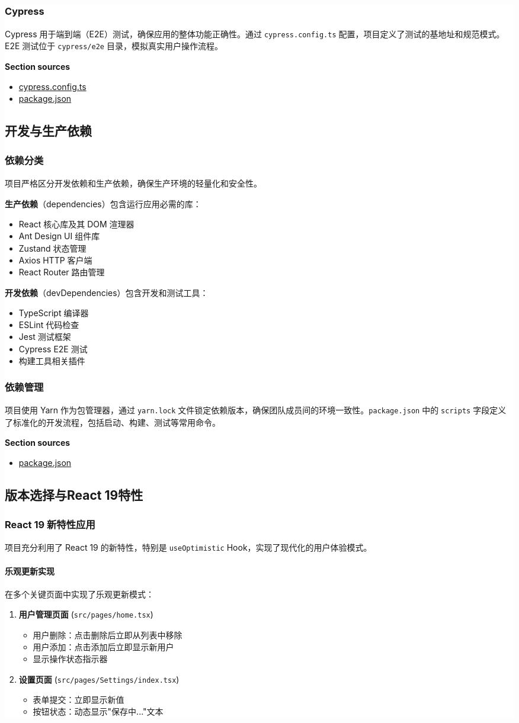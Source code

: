 ### Cypress

Cypress 用于端到端（E2E）测试，确保应用的整体功能正确性。通过 `cypress.config.ts` 配置，项目定义了测试的基地址和规范模式。E2E 测试位于 `cypress/e2e` 目录，模拟真实用户操作流程。

**Section sources**
- [cypress.config.ts](file://cypress.config.ts#L1-L23)
- [package.json](file://package.json#L1-L60)

## 开发与生产依赖

### 依赖分类

项目严格区分开发依赖和生产依赖，确保生产环境的轻量化和安全性。

**生产依赖**（dependencies）包含运行应用必需的库：
- React 核心库及其 DOM 渲理器
- Ant Design UI 组件库
- Zustand 状态管理
- Axios HTTP 客户端
- React Router 路由管理

**开发依赖**（devDependencies）包含开发和测试工具：
- TypeScript 编译器
- ESLint 代码检查
- Jest 测试框架
- Cypress E2E 测试
- 构建工具相关插件

### 依赖管理

项目使用 Yarn 作为包管理器，通过 `yarn.lock` 文件锁定依赖版本，确保团队成员间的环境一致性。`package.json` 中的 `scripts` 字段定义了标准化的开发流程，包括启动、构建、测试等常用命令。

**Section sources**
- [package.json](file://package.json#L1-L60)

## 版本选择与React 19特性

### React 19 新特性应用

项目充分利用了 React 19 的新特性，特别是 `useOptimistic` Hook，实现了现代化的用户体验模式。

#### 乐观更新实现

在多个关键页面中实现了乐观更新模式：

1. **用户管理页面** (`src/pages/home.tsx`)
   - 用户删除：点击删除后立即从列表中移除
   - 用户添加：点击添加后立即显示新用户
   - 显示操作状态指示器

2. **设置页面** (`src/pages/Settings/index.tsx`)
   - 表单提交：立即显示新值
   - 按钮状态：动态显示"保存中..."文本

